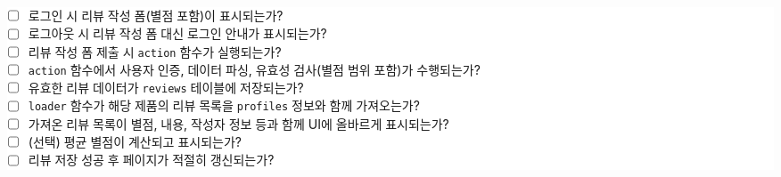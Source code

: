 *   [ ] 로그인 시 리뷰 작성 폼(별점 포함)이 표시되는가?
*   [ ] 로그아웃 시 리뷰 작성 폼 대신 로그인 안내가 표시되는가?
*   [ ] 리뷰 작성 폼 제출 시 `action` 함수가 실행되는가?
*   [ ] `action` 함수에서 사용자 인증, 데이터 파싱, 유효성 검사(별점 범위 포함)가 수행되는가?
*   [ ] 유효한 리뷰 데이터가 `reviews` 테이블에 저장되는가?
*   [ ] `loader` 함수가 해당 제품의 리뷰 목록을 `profiles` 정보와 함께 가져오는가?
*   [ ] 가져온 리뷰 목록이 별점, 내용, 작성자 정보 등과 함께 UI에 올바르게 표시되는가?
*   [ ] (선택) 평균 별점이 계산되고 표시되는가?
*   [ ] 리뷰 저장 성공 후 페이지가 적절히 갱신되는가? 